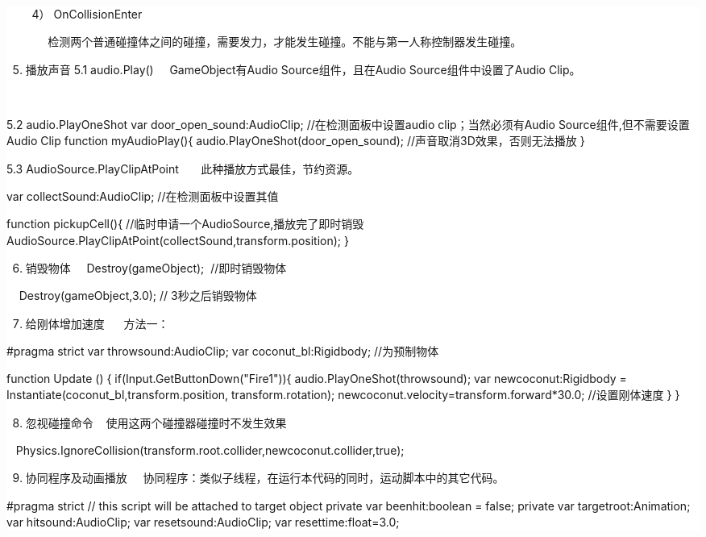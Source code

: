         4） OnCollisionEnter

             检测两个普通碰撞体之间的碰撞，需要发力，才能发生碰撞。不能与第一人称控制器发生碰撞。

5. 播放声音
5.1 audio.Play()
    GameObject有Audio Source组件，且在Audio Source组件中设置了Audio Clip。

     

5.2 audio.PlayOneShot
var door_open_sound:AudioClip; //在检测面板中设置audio clip；当然必须有Audio Source组件,但不需要设置Audio Clip
function myAudioPlay(){
	audio.PlayOneShot(door_open_sound); //声音取消3D效果，否则无法播放
}


5.3 AudioSource.PlayClipAtPoint
      此种播放方式最佳，节约资源。

var collectSound:AudioClip; //在检测面板中设置其值
 
function pickupCell(){
	//临时申请一个AudioSource,播放完了即时销毁
	AudioSource.PlayClipAtPoint(collectSound,transform.position);
}

6. 销毁物体
    Destroy(gameObject);  //即时销毁物体

    Destroy(gameObject,3.0); // 3秒之后销毁物体

7. 给刚体增加速度
     方法一：

#pragma strict
var throwsound:AudioClip;
var coconut_bl:Rigidbody; //为预制物体
 
function Update () {
	if(Input.GetButtonDown("Fire1")){
		audio.PlayOneShot(throwsound);
		var newcoconut:Rigidbody = Instantiate(coconut_bl,transform.position, transform.rotation);
		newcoconut.velocity=transform.forward*30.0; //设置刚体速度
	}
}

8. 忽视碰撞命令
   使用这两个碰撞器碰撞时不发生效果

   Physics.IgnoreCollision(transform.root.collider,newcoconut.collider,true); 



9. 协同程序及动画播放
    协同程序：类似子线程，在运行本代码的同时，运动脚本中的其它代码。

#pragma strict
// this script will be attached to target object
private var beenhit:boolean = false;
private var targetroot:Animation; 
var hitsound:AudioClip;
var resetsound:AudioClip;
var resettime:float=3.0;
 